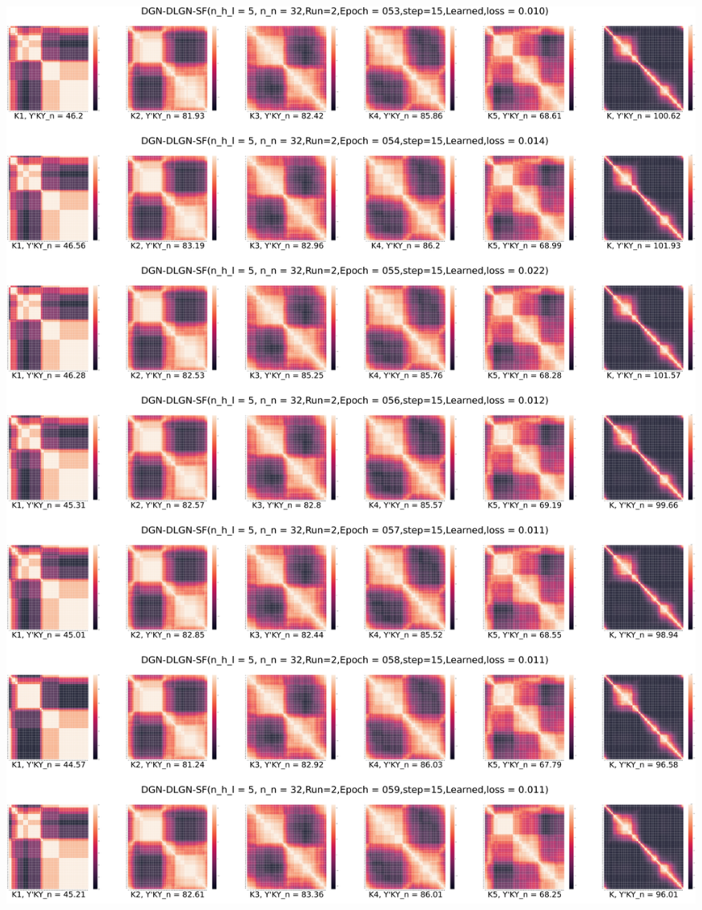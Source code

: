 <p align="center"> <img src="DGN_DLGN_SF_5_32_all_epochs_figs/content//DGN-DLGN-SF(n_h_l = 5, n_n = 32,Run=2,Epoch = 053,step=15,Learned,loss = 0.010).png" /> </p>
<p align="center"> <img src="DGN_DLGN_SF_5_32_all_epochs_figs/content//DGN-DLGN-SF(n_h_l = 5, n_n = 32,Run=2,Epoch = 054,step=15,Learned,loss = 0.014).png" /> </p>
<p align="center"> <img src="DGN_DLGN_SF_5_32_all_epochs_figs/content//DGN-DLGN-SF(n_h_l = 5, n_n = 32,Run=2,Epoch = 055,step=15,Learned,loss = 0.022).png" /> </p>
<p align="center"> <img src="DGN_DLGN_SF_5_32_all_epochs_figs/content//DGN-DLGN-SF(n_h_l = 5, n_n = 32,Run=2,Epoch = 056,step=15,Learned,loss = 0.012).png" /> </p>
<p align="center"> <img src="DGN_DLGN_SF_5_32_all_epochs_figs/content//DGN-DLGN-SF(n_h_l = 5, n_n = 32,Run=2,Epoch = 057,step=15,Learned,loss = 0.011).png" /> </p>
<p align="center"> <img src="DGN_DLGN_SF_5_32_all_epochs_figs/content//DGN-DLGN-SF(n_h_l = 5, n_n = 32,Run=2,Epoch = 058,step=15,Learned,loss = 0.011).png" /> </p>
<p align="center"> <img src="DGN_DLGN_SF_5_32_all_epochs_figs/content//DGN-DLGN-SF(n_h_l = 5, n_n = 32,Run=2,Epoch = 059,step=15,Learned,loss = 0.011).png" /> </p>